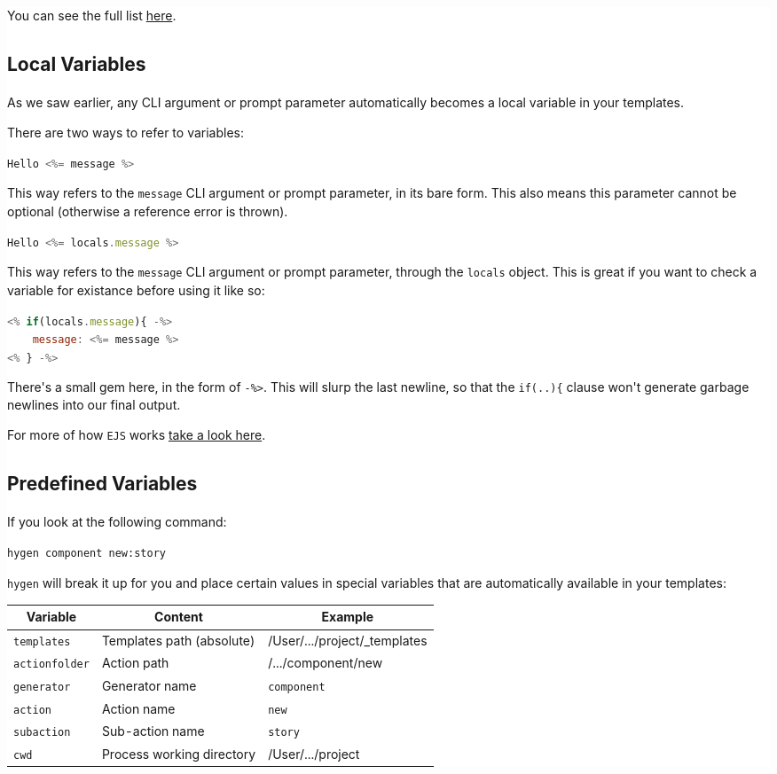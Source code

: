 You can see the full list [here](https://github.com/blakeembrey/change-case).

## Local Variables

As we saw earlier, any CLI argument or prompt parameter automatically becomes a local variable in your templates.

There are two ways to refer to variables:

```javascript
Hello <%= message %>
```

This way refers to the `message` CLI argument or prompt parameter, in its bare form. This also means this parameter cannot be optional (otherwise a reference error is thrown).

```javascript
Hello <%= locals.message %>
```

This way refers to the `message` CLI argument or prompt parameter, through the `locals` object. This is great if you want to check a variable for existance before using it like so:

```javascript
<% if(locals.message){ -%>
    message: <%= message %>
<% } -%>
```

There's a small gem here, in the form of `-%>`. This will slurp the last newline, so that the `if(..){` clause won't generate garbage newlines into our final output.

For more of how `EJS` works [take a look here](https://github.com/mde/ejs).

## Predefined Variables

If you look at the following command:

```
hygen component new:story
```

`hygen` will break it up for you and place certain values in special variables that are automatically available in your templates:

| Variable       | Content                   | Example                       |
| -------------- | ------------------------- | ----------------------------- |
| `templates`    | Templates path (absolute) | /User/.../project/\_templates |
| `actionfolder` | Action path               | /.../component/new            |
| `generator`    | Generator name            | `component`                   |
| `action`       | Action name               | `new`                         |
| `subaction`    | Sub-action name           | `story`                       |
| `cwd`          | Process working directory | /User/.../project             |

